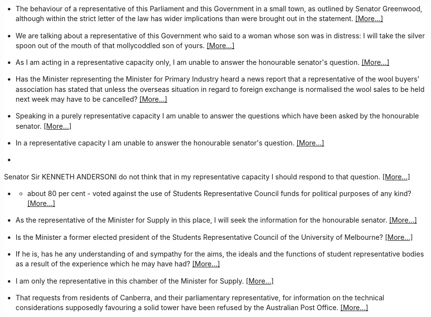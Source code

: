 * The behaviour of a <span class="highlight">representative</span> of this Parliament and this Government in a small town, as outlined by  Senator Greenwood,  although within the strict letter of the law has wider implications than were brought out in the statement. [[More&hellip;]](https://historichansard.net/senate/1971/19710519_senate_27_s48/#subdebate-30-0)

* We are talking about a <span class="highlight">representative</span> of this Government who said to a woman whose son was in distress: I will take the silver spoon out of the mouth of that mollycoddled son of yours. [[More&hellip;]](https://historichansard.net/senate/1971/19710519_senate_27_s48/#subdebate-30-0)

* As I am acting in a <span class="highlight">representative</span> capacity only, I am unable to answer the honourable senator's question. [[More&hellip;]](https://historichansard.net/senate/1971/19710818_senate_27_s49/#subdebate-25-0)

* Has the Minister representing the Minister for Primary Industry heard a news report that a <span class="highlight">representative</span> of the wool buyers' association has stated that unless the overseas situation in regard to foreign exchange is normalised the wool sales to be held next week may have to be cancelled? [[More&hellip;]](https://historichansard.net/senate/1971/19710819_senate_27_s49/#subdebate-7-0)

* Speaking in a purely <span class="highlight">representative</span> capacity I am unable to answer the questions which have been asked by the honourable senator. [[More&hellip;]](https://historichansard.net/senate/1971/19710819_senate_27_s49/#subdebate-22-0)

* In a <span class="highlight">representative</span> capacity I am unable to answer the honourable senator's question. [[More&hellip;]](https://historichansard.net/senate/1971/19710825_senate_27_s49/#subdebate-42-0)

* 
 Senator Sir KENNETH ANDERSONI do not think that in my <span class="highlight">representative</span> capacity I should respond to that question. [[More&hellip;]](https://historichansard.net/senate/1971/19710916_senate_27_s49/#subdebate-9-0)

* - about 80 per cent - voted against the use of Students <span class="highlight">Representative</span> Council funds for political purposes of any kind? [[More&hellip;]](https://historichansard.net/senate/1971/19710916_senate_27_s49/#subdebate-6-0)

* As the <span class="highlight">representative</span> of the Minister for Supply in this place, I will seek the information for the honourable senator. [[More&hellip;]](https://historichansard.net/senate/1971/19710928_senate_27_s49/#subdebate-36-0)

* Is the Minister a former elected  president  of the Students <span class="highlight">Representative</span> Council of the University of Melbourne? [[More&hellip;]](https://historichansard.net/senate/1971/19711006_senate_27_s49/#subdebate-12-0)

* If he is, has he any understanding of and sympathy for the aims, the ideals and the functions of student <span class="highlight">representative</span> bodies as a result of the experience which he may have had? [[More&hellip;]](https://historichansard.net/senate/1971/19711006_senate_27_s49/#subdebate-12-0)

* I am only the <span class="highlight">representative</span> in this chamber of the Minister for Supply. [[More&hellip;]](https://historichansard.net/senate/1971/19711027_senate_27_s50/#subdebate-17-0)

* That requests from residents of Canberra, and their parliamentary <span class="highlight">representative</span>, for information on the technical considerations supposedly favouring a solid tower have been refused by the Australian Post Office. [[More&hellip;]](https://historichansard.net/senate/1971/19711104_senate_27_s50_C1/#subdebate-3-0)
